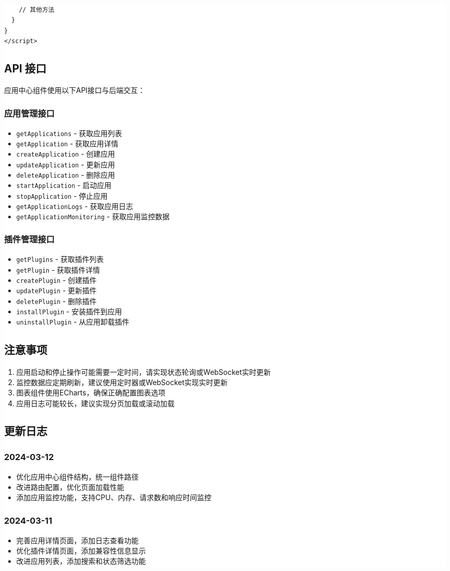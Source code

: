 ```vue
    // 其他方法
  }
}
</script>
```

## API 接口

应用中心组件使用以下API接口与后端交互：

### 应用管理接口

- `getApplications` - 获取应用列表
- `getApplication` - 获取应用详情
- `createApplication` - 创建应用
- `updateApplication` - 更新应用
- `deleteApplication` - 删除应用
- `startApplication` - 启动应用
- `stopApplication` - 停止应用
- `getApplicationLogs` - 获取应用日志
- `getApplicationMonitoring` - 获取应用监控数据

### 插件管理接口

- `getPlugins` - 获取插件列表
- `getPlugin` - 获取插件详情
- `createPlugin` - 创建插件
- `updatePlugin` - 更新插件
- `deletePlugin` - 删除插件
- `installPlugin` - 安装插件到应用
- `uninstallPlugin` - 从应用卸载插件

## 注意事项

1. 应用启动和停止操作可能需要一定时间，请实现状态轮询或WebSocket实时更新
2. 监控数据应定期刷新，建议使用定时器或WebSocket实现实时更新
3. 图表组件使用ECharts，确保正确配置图表选项
4. 应用日志可能较长，建议实现分页加载或滚动加载

## 更新日志

### 2024-03-12

- 优化应用中心组件结构，统一组件路径
- 改进路由配置，优化页面加载性能
- 添加应用监控功能，支持CPU、内存、请求数和响应时间监控

### 2024-03-11

- 完善应用详情页面，添加日志查看功能
- 优化插件详情页面，添加兼容性信息显示
- 改进应用列表，添加搜索和状态筛选功能 